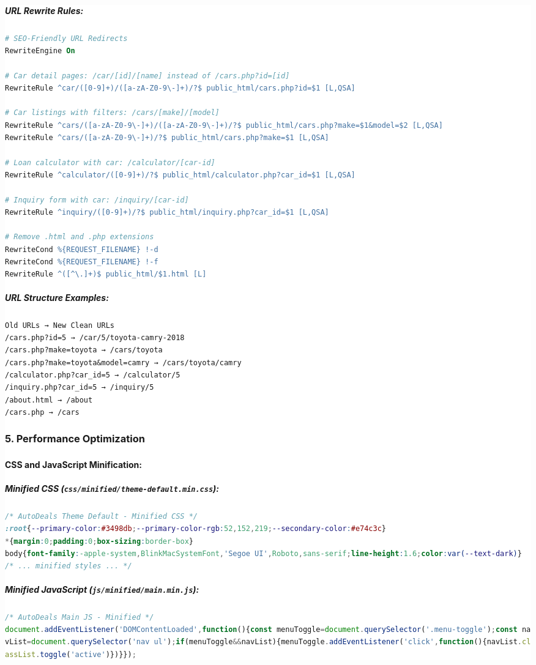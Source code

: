 ##### **URL Rewrite Rules:**
```apache
# SEO-Friendly URL Redirects
RewriteEngine On

# Car detail pages: /car/[id]/[name] instead of /cars.php?id=[id]
RewriteRule ^car/([0-9]+)/([a-zA-Z0-9\-]+)/?$ public_html/cars.php?id=$1 [L,QSA]

# Car listings with filters: /cars/[make]/[model]
RewriteRule ^cars/([a-zA-Z0-9\-]+)/([a-zA-Z0-9\-]+)/?$ public_html/cars.php?make=$1&model=$2 [L,QSA]
RewriteRule ^cars/([a-zA-Z0-9\-]+)/?$ public_html/cars.php?make=$1 [L,QSA]

# Loan calculator with car: /calculator/[car-id]
RewriteRule ^calculator/([0-9]+)/?$ public_html/calculator.php?car_id=$1 [L,QSA]

# Inquiry form with car: /inquiry/[car-id]
RewriteRule ^inquiry/([0-9]+)/?$ public_html/inquiry.php?car_id=$1 [L,QSA]

# Remove .html and .php extensions
RewriteCond %{REQUEST_FILENAME} !-d
RewriteCond %{REQUEST_FILENAME} !-f
RewriteRule ^([^\.]+)$ public_html/$1.html [L]
```

##### **URL Structure Examples:**
```
Old URLs → New Clean URLs
/cars.php?id=5 → /car/5/toyota-camry-2018
/cars.php?make=toyota → /cars/toyota
/cars.php?make=toyota&model=camry → /cars/toyota/camry
/calculator.php?car_id=5 → /calculator/5
/inquiry.php?car_id=5 → /inquiry/5
/about.html → /about
/cars.php → /cars
```

### 5. Performance Optimization

#### **CSS and JavaScript Minification:**

##### **Minified CSS (`css/minified/theme-default.min.css`):**
```css
/* AutoDeals Theme Default - Minified CSS */
:root{--primary-color:#3498db;--primary-color-rgb:52,152,219;--secondary-color:#e74c3c}
*{margin:0;padding:0;box-sizing:border-box}
body{font-family:-apple-system,BlinkMacSystemFont,'Segoe UI',Roboto,sans-serif;line-height:1.6;color:var(--text-dark)}
/* ... minified styles ... */
```

##### **Minified JavaScript (`js/minified/main.min.js`):**
```javascript
/* AutoDeals Main JS - Minified */
document.addEventListener('DOMContentLoaded',function(){const menuToggle=document.querySelector('.menu-toggle');const navList=document.querySelector('nav ul');if(menuToggle&&navList){menuToggle.addEventListener('click',function(){navList.classList.toggle('active')})}});
```
